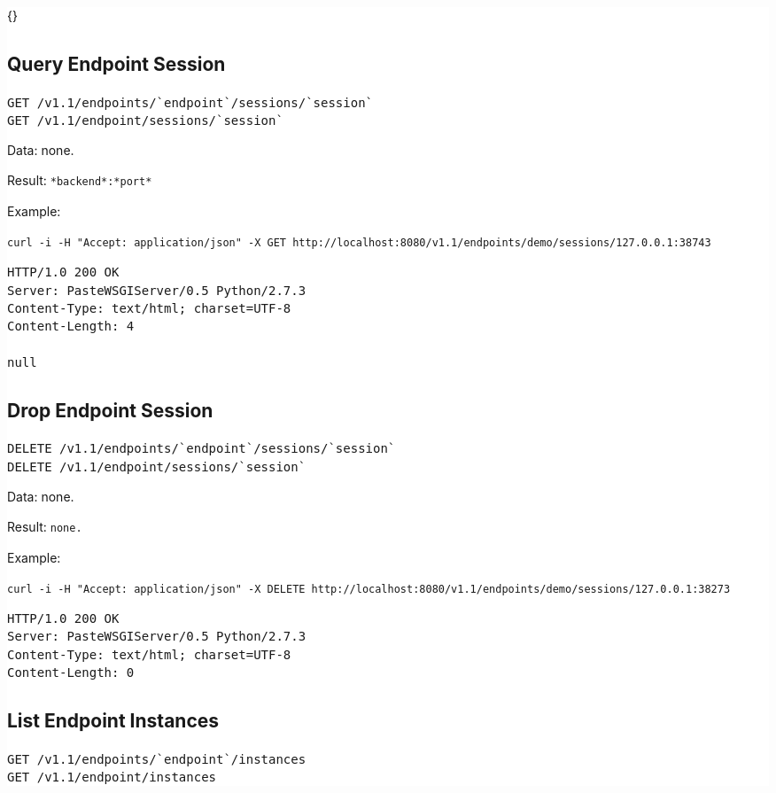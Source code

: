 {}
</pre>

## Query Endpoint Session

<pre class="alert alert-success">
GET /v1.1/endpoints/`endpoint`/sessions/`session`
GET /v1.1/endpoint/sessions/`session`
</pre>

Data: none.

Result: `*backend*:*port*`

Example:

    curl -i -H "Accept: application/json" -X GET http://localhost:8080/v1.1/endpoints/demo/sessions/127.0.0.1:38743

<pre class="alert alert-info">
HTTP/1.0 200 OK
Server: PasteWSGIServer/0.5 Python/2.7.3
Content-Type: text/html; charset=UTF-8
Content-Length: 4

null
</pre>

## Drop Endpoint Session

<pre class="alert alert-success">
DELETE /v1.1/endpoints/`endpoint`/sessions/`session`
DELETE /v1.1/endpoint/sessions/`session`
</pre>

Data: none.

Result: `none.`

Example:

    curl -i -H "Accept: application/json" -X DELETE http://localhost:8080/v1.1/endpoints/demo/sessions/127.0.0.1:38273

<pre class="alert alert-info">
HTTP/1.0 200 OK
Server: PasteWSGIServer/0.5 Python/2.7.3
Content-Type: text/html; charset=UTF-8
Content-Length: 0
</pre>

## List Endpoint Instances

<pre class="alert alert-success">
GET /v1.1/endpoints/`endpoint`/instances
GET /v1.1/endpoint/instances
</pre>
